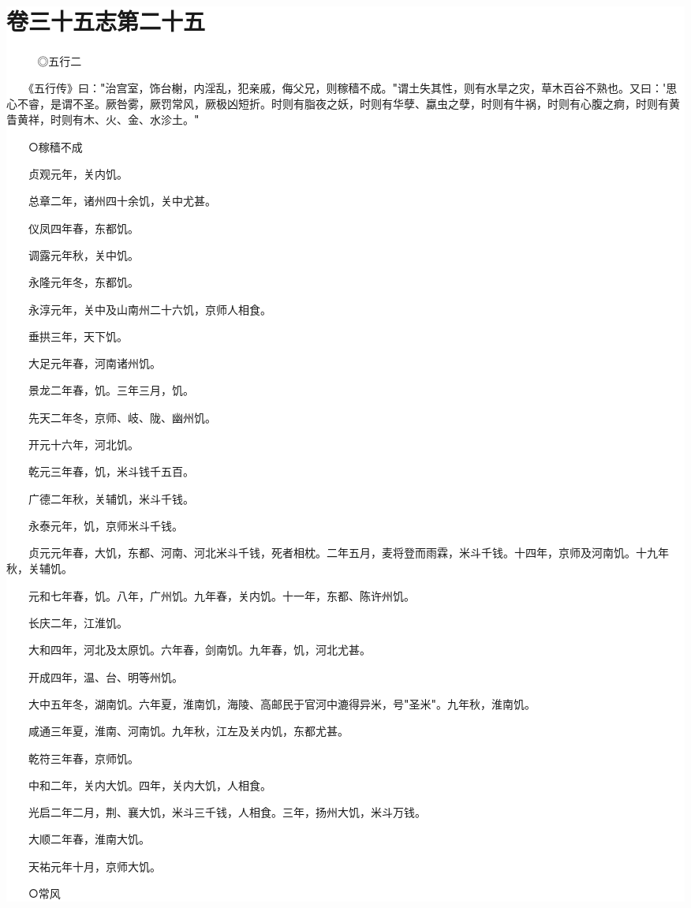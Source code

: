 # 卷三十五志第二十五

          ◎五行二

　　《五行传》曰："治宫室，饰台榭，内淫乱，犯亲戚，侮父兄，则稼穑不成。"谓土失其性，则有水旱之灾，草木百谷不熟也。又曰：'思心不睿，是谓不圣。厥咎雾，厥罚常风，厥极凶短折。时则有脂夜之妖，时则有华孽、蠃虫之孽，时则有牛祸，时则有心腹之痾，时则有黄眚黄祥，时则有木、火、金、水沴土。"

　　○稼穑不成

　　贞观元年，关内饥。

　　总章二年，诸州四十余饥，关中尤甚。

　　仪凤四年春，东都饥。

　　调露元年秋，关中饥。

　　永隆元年冬，东都饥。

　　永淳元年，关中及山南州二十六饥，京师人相食。

　　垂拱三年，天下饥。

　　大足元年春，河南诸州饥。

　　景龙二年春，饥。三年三月，饥。

　　先天二年冬，京师、岐、陇、幽州饥。

　　开元十六年，河北饥。

　　乾元三年春，饥，米斗钱千五百。

　　广德二年秋，关辅饥，米斗千钱。

　　永泰元年，饥，京师米斗千钱。

　　贞元元年春，大饥，东都、河南、河北米斗千钱，死者相枕。二年五月，麦将登而雨霖，米斗千钱。十四年，京师及河南饥。十九年秋，关辅饥。

　　元和七年春，饥。八年，广州饥。九年春，关内饥。十一年，东都、陈许州饥。

　　长庆二年，江淮饥。

　　大和四年，河北及太原饥。六年春，剑南饥。九年春，饥，河北尤甚。

　　开成四年，温、台、明等州饥。

　　大中五年冬，湖南饥。六年夏，淮南饥，海陵、高邮民于官河中漉得异米，号"圣米"。九年秋，淮南饥。

　　咸通三年夏，淮南、河南饥。九年秋，江左及关内饥，东都尤甚。

　　乾符三年春，京师饥。

　　中和二年，关内大饥。四年，关内大饥，人相食。

　　光启二年二月，荆、襄大饥，米斗三千钱，人相食。三年，扬州大饥，米斗万钱。

　　大顺二年春，淮南大饥。

　　天祐元年十月，京师大饥。

　　○常风
